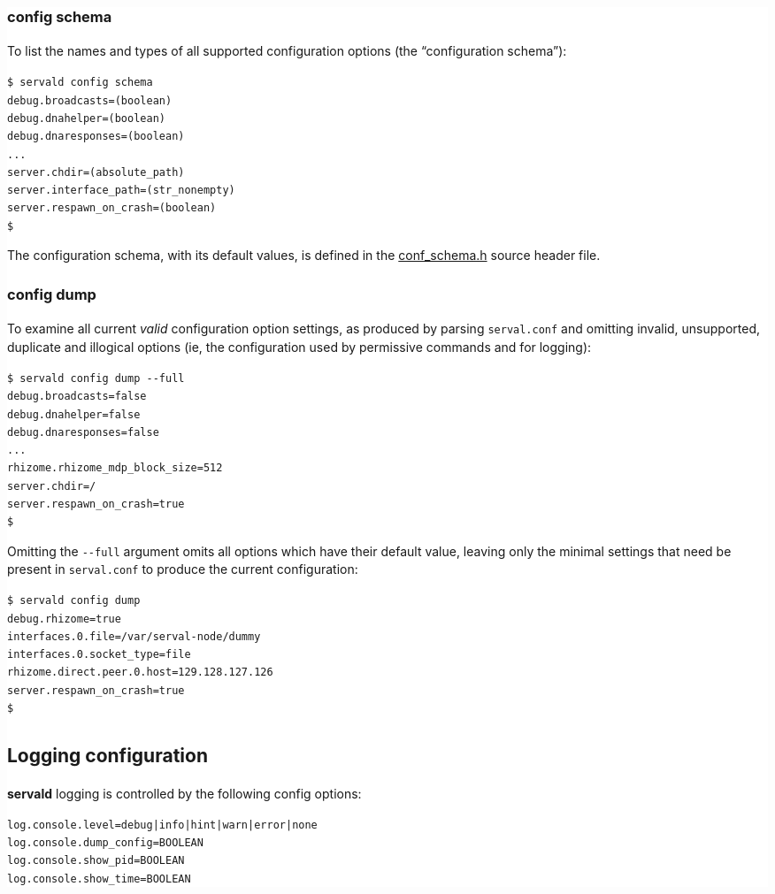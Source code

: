 ### config schema

To list the names and types of all supported configuration options (the
“configuration schema”):

    $ servald config schema
    debug.broadcasts=(boolean)
    debug.dnahelper=(boolean)
    debug.dnaresponses=(boolean)
    ...
    server.chdir=(absolute_path)
    server.interface_path=(str_nonempty)
    server.respawn_on_crash=(boolean)
    $

The configuration schema, with its default values, is defined in the
[conf_schema.h](../conf_schema.h) source header file.

### config dump

To examine all current *valid* configuration option settings, as produced by
parsing `serval.conf` and omitting invalid, unsupported, duplicate and
illogical options (ie, the configuration used by permissive commands and for
logging):

    $ servald config dump --full
    debug.broadcasts=false
    debug.dnahelper=false
    debug.dnaresponses=false
    ...
    rhizome.rhizome_mdp_block_size=512
    server.chdir=/
    server.respawn_on_crash=true
    $

Omitting the `--full` argument omits all options which have their default
value, leaving only the minimal settings that need be present in `serval.conf`
to produce the current configuration:

    $ servald config dump
    debug.rhizome=true
    interfaces.0.file=/var/serval-node/dummy
    interfaces.0.socket_type=file
    rhizome.direct.peer.0.host=129.128.127.126
    server.respawn_on_crash=true
    $

Logging configuration
---------------------

**servald** logging is controlled by the following config options:

    log.console.level=debug|info|hint|warn|error|none
    log.console.dump_config=BOOLEAN
    log.console.show_pid=BOOLEAN
    log.console.show_time=BOOLEAN
